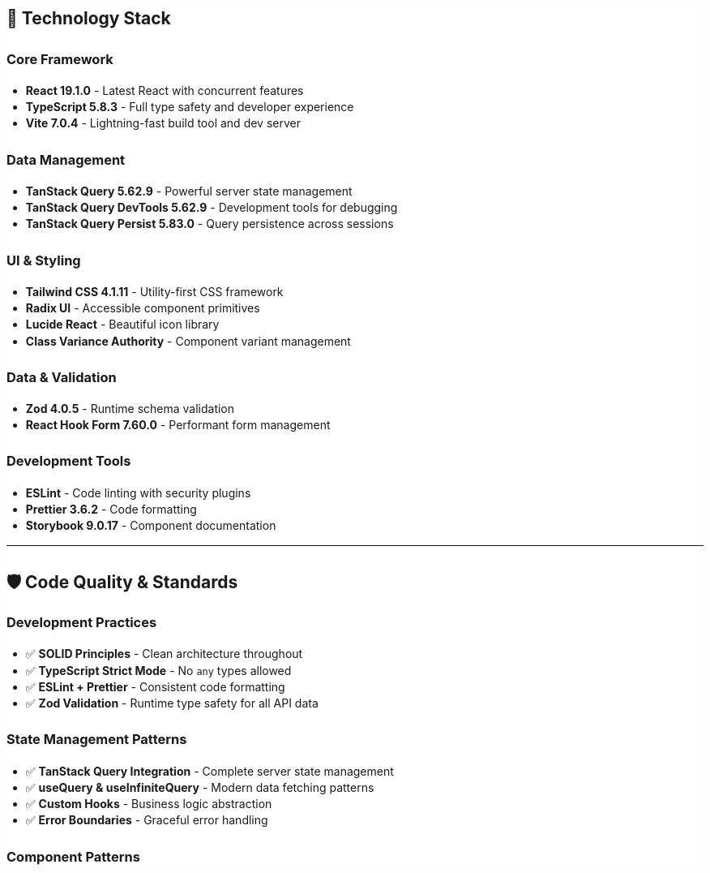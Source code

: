 
## 🎨 Technology Stack

### **Core Framework**

- **React 19.1.0** - Latest React with concurrent features
- **TypeScript 5.8.3** - Full type safety and developer experience
- **Vite 7.0.4** - Lightning-fast build tool and dev server

### **Data Management**

- **TanStack Query 5.62.9** - Powerful server state management
- **TanStack Query DevTools 5.62.9** - Development tools for debugging
- **TanStack Query Persist 5.83.0** - Query persistence across sessions

### **UI & Styling**

- **Tailwind CSS 4.1.11** - Utility-first CSS framework
- **Radix UI** - Accessible component primitives
- **Lucide React** - Beautiful icon library
- **Class Variance Authority** - Component variant management

### **Data & Validation**

- **Zod 4.0.5** - Runtime schema validation
- **React Hook Form 7.60.0** - Performant form management

### **Development Tools**

- **ESLint** - Code linting with security plugins
- **Prettier 3.6.2** - Code formatting
- **Storybook 9.0.17** - Component documentation

---

## 🛡️ Code Quality & Standards

### **Development Practices**

- ✅ **SOLID Principles** - Clean architecture throughout
- ✅ **TypeScript Strict Mode** - No `any` types allowed
- ✅ **ESLint + Prettier** - Consistent code formatting
- ✅ **Zod Validation** - Runtime type safety for all API data

### **State Management Patterns**

- ✅ **TanStack Query Integration** - Complete server state management
- ✅ **useQuery & useInfiniteQuery** - Modern data fetching patterns
- ✅ **Custom Hooks** - Business logic abstraction
- ✅ **Error Boundaries** - Graceful error handling

### **Component Patterns**

